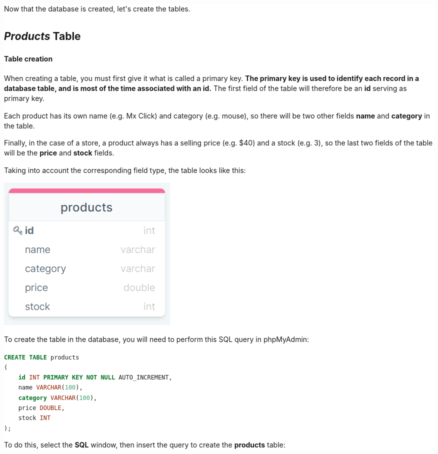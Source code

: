 Now that the database is created, let's create the tables.



## *Products* Table

#### Table creation

When creating a table, you must first give it what is called a primary key. **The primary key is used to identify each record in a database table, and is most of the time associated with an id.** The first field of the table will therefore be an **id** serving as primary key.

Each product has its own name (e.g. Mx Click) and category (e.g. mouse), so there will be two other fields **name** and **category** in the table.

Finally, in the case of a store, a product always has a selling price (e.g. $40) and a stock (e.g. 3), so the last two fields of the table will be the **price** and **stock** fields.

Taking into account the corresponding field type, the table looks like this:

![Products Table](images/products-table.png ':size=200')

To create the table in the database, you will need to perform this SQL query in phpMyAdmin:

```sql
CREATE TABLE products
(
	id INT PRIMARY KEY NOT NULL AUTO_INCREMENT,
	name VARCHAR(100),
	category VARCHAR(100),
	price DOUBLE,
	stock INT
);
```

To do this, select the **SQL** window, then insert the query to create the **products** table:
